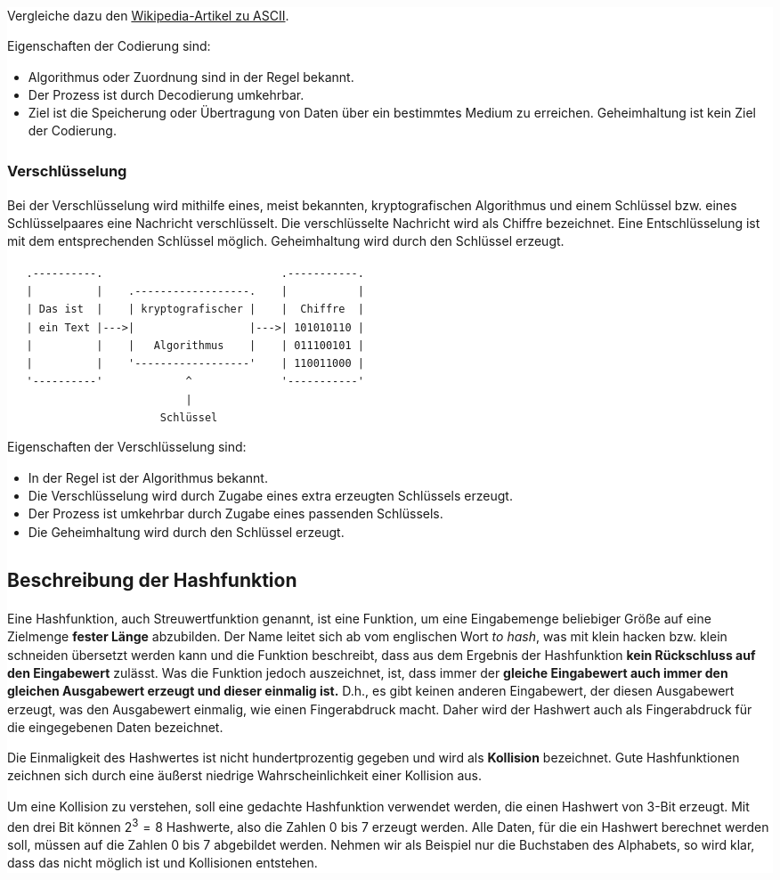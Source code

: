 Vergleiche dazu den [Wikipedia-Artikel zu ASCII](https://de.wikipedia.org/wiki/American_Standard_Code_for_Information_Interchange).

Eigenschaften der Codierung sind:

 * Algorithmus oder Zuordnung sind in der Regel bekannt.
 * Der Prozess ist durch Decodierung umkehrbar.
 * Ziel ist die Speicherung oder Übertragung von Daten über ein bestimmtes Medium zu erreichen. Geheimhaltung ist kein Ziel der Codierung.
 
### Verschlüsselung

Bei der Verschlüsselung wird mithilfe eines, meist bekannten, kryptografischen Algorithmus und einem Schlüssel bzw. eines Schlüsselpaares eine Nachricht verschlüsselt. Die verschlüsselte Nachricht wird als Chiffre bezeichnet. Eine Entschlüsselung ist mit dem entsprechenden Schlüssel möglich. Geheimhaltung wird durch den Schlüssel erzeugt.


````
   .----------.                            .-----------.
   |          |    .------------------.    |           |
   | Das ist  |    | kryptografischer |    |  Chiffre  |
   | ein Text |--->|                  |--->| 101010110 |
   |          |    |   Algorithmus    |    | 011100101 |
   |          |    '------------------'    | 110011000 |
   '----------'             ^              '-----------'
                            |
                        Schlüssel
````

Eigenschaften der Verschlüsselung sind:

 * In der Regel ist der Algorithmus bekannt.
 * Die Verschlüsselung wird durch Zugabe eines extra erzeugten Schlüssels erzeugt.
 * Der Prozess ist umkehrbar durch Zugabe eines passenden Schlüssels.
 * Die Geheimhaltung wird durch den Schlüssel erzeugt.


## Beschreibung der Hashfunktion

Eine Hashfunktion, auch Streuwertfunktion genannt, ist eine Funktion, um eine Eingabemenge beliebiger Größe auf eine Zielmenge **fester Länge** abzubilden. Der Name leitet sich ab vom englischen Wort *to hash*, was mit klein hacken bzw. klein schneiden übersetzt werden kann und die Funktion beschreibt, dass aus dem Ergebnis der Hashfunktion **kein Rückschluss auf den Eingabewert** zulässt. Was die Funktion jedoch auszeichnet, ist, dass immer der **gleiche Eingabewert auch immer den gleichen Ausgabewert erzeugt und dieser einmalig ist.** D.h., es gibt keinen anderen Eingabewert, der diesen Ausgabewert erzeugt, was den Ausgabewert einmalig, wie einen Fingerabdruck macht. Daher wird der Hashwert auch als Fingerabdruck für die eingegebenen Daten bezeichnet.

Die Einmaligkeit des Hashwertes ist nicht hundertprozentig gegeben und wird als **Kollision** bezeichnet. Gute Hashfunktionen zeichnen sich durch eine äußerst niedrige Wahrscheinlichkeit einer Kollision aus.

Um eine Kollision zu verstehen, soll eine gedachte Hashfunktion verwendet werden, die einen Hashwert von 3-Bit erzeugt. Mit den drei Bit können $2^3 = 8$ Hashwerte, also die Zahlen 0 bis 7 erzeugt werden. Alle Daten, für die ein Hashwert berechnet werden soll, müssen auf die Zahlen 0 bis 7 abgebildet werden. Nehmen wir als Beispiel nur die Buchstaben des Alphabets, so wird klar, dass das nicht möglich ist und Kollisionen entstehen.
